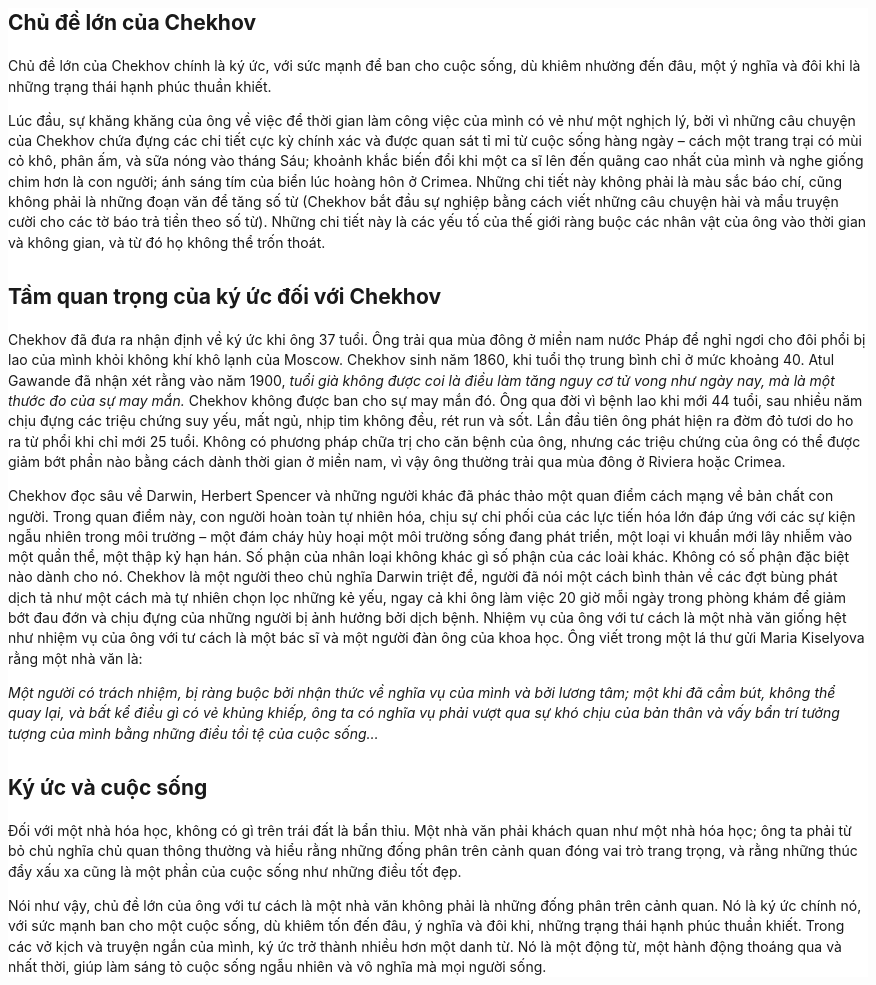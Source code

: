 ## Chủ đề lớn của Chekhov

Chủ đề lớn của Chekhov chính là ký ức, với sức mạnh để ban cho cuộc sống, dù khiêm nhường đến đâu, một ý nghĩa và đôi khi là những trạng thái hạnh phúc thuần khiết.

Lúc đầu, sự khăng khăng của ông về việc để thời gian làm công việc của mình có vẻ như một nghịch lý, bởi vì những câu chuyện của Chekhov chứa đựng các chi tiết cực kỳ chính xác và được quan sát tỉ mỉ từ cuộc sống hàng ngày – cách một trang trại có mùi cỏ khô, phân ấm, và sữa nóng vào tháng Sáu; khoảnh khắc biến đổi khi một ca sĩ lên đến quãng cao nhất của mình và nghe giống chim hơn là con người; ánh sáng tím của biển lúc hoàng hôn ở Crimea. Những chi tiết này không phải là màu sắc báo chí, cũng không phải là những đoạn văn để tăng số từ (Chekhov bắt đầu sự nghiệp bằng cách viết những câu chuyện hài và mẩu truyện cười cho các tờ báo trả tiền theo số từ). Những chi tiết này là các yếu tố của thế giới ràng buộc các nhân vật của ông vào thời gian và không gian, và từ đó họ không thể trốn thoát.

## Tầm quan trọng của ký ức đối với Chekhov

Chekhov đã đưa ra nhận định về ký ức khi ông 37 tuổi. Ông trải qua mùa đông ở miền nam nước Pháp để nghỉ ngơi cho đôi phổi bị lao của mình khỏi không khí khô lạnh của Moscow. Chekhov sinh năm 1860, khi tuổi thọ trung bình chỉ ở mức khoảng 40. Atul Gawande đã nhận xét rằng vào năm 1900, _tuổi già không được coi là điều làm tăng nguy cơ tử vong như ngày nay, mà là một thước đo của sự may mắn._ Chekhov không được ban cho sự may mắn đó. Ông qua đời vì bệnh lao khi mới 44 tuổi, sau nhiều năm chịu đựng các triệu chứng suy yếu, mất ngủ, nhịp tim không đều, rét run và sốt. Lần đầu tiên ông phát hiện ra đờm đỏ tươi do ho ra từ phổi khi chỉ mới 25 tuổi. Không có phương pháp chữa trị cho căn bệnh của ông, nhưng các triệu chứng của ông có thể được giảm bớt phần nào bằng cách dành thời gian ở miền nam, vì vậy ông thường trải qua mùa đông ở Riviera hoặc Crimea.

Chekhov đọc sâu về Darwin, Herbert Spencer và những người khác đã phác thảo một quan điểm cách mạng về bản chất con người. Trong quan điểm này, con người hoàn toàn tự nhiên hóa, chịu sự chi phối của các lực tiến hóa lớn đáp ứng với các sự kiện ngẫu nhiên trong môi trường – một đám cháy hủy hoại một môi trường sống đang phát triển, một loại vi khuẩn mới lây nhiễm vào một quần thể, một thập kỷ hạn hán. Số phận của nhân loại không khác gì số phận của các loài khác. Không có số phận đặc biệt nào dành cho nó. Chekhov là một người theo chủ nghĩa Darwin triệt để, người đã nói một cách bình thản về các đợt bùng phát dịch tả như một cách mà tự nhiên chọn lọc những kẻ yếu, ngay cả khi ông làm việc 20 giờ mỗi ngày trong phòng khám để giảm bớt đau đớn và chịu đựng của những người bị ảnh hưởng bởi dịch bệnh. Nhiệm vụ của ông với tư cách là một nhà văn giống hệt như nhiệm vụ của ông với tư cách là một bác sĩ và một người đàn ông của khoa học. Ông viết trong một lá thư gửi Maria Kiselyova rằng một nhà văn là:

_Một người có trách nhiệm, bị ràng buộc bởi nhận thức về nghĩa vụ của mình và bởi lương tâm; một khi đã cầm bút, không thể quay lại, và bất kể điều gì có vẻ khủng khiếp, ông ta có nghĩa vụ phải vượt qua sự khó chịu của bản thân và vấy bẩn trí tưởng tượng của mình bằng những điều tồi tệ của cuộc sống…_

## Ký ức và cuộc sống

Đối với một nhà hóa học, không có gì trên trái đất là bẩn thỉu. Một nhà văn phải khách quan như một nhà hóa học; ông ta phải từ bỏ chủ nghĩa chủ quan thông thường và hiểu rằng những đống phân trên cảnh quan đóng vai trò trang trọng, và rằng những thúc đẩy xấu xa cũng là một phần của cuộc sống như những điều tốt đẹp.

Nói như vậy, chủ đề lớn của ông với tư cách là một nhà văn không phải là những đống phân trên cảnh quan. Nó là ký ức chính nó, với sức mạnh ban cho một cuộc sống, dù khiêm tốn đến đâu, ý nghĩa và đôi khi, những trạng thái hạnh phúc thuần khiết. Trong các vở kịch và truyện ngắn của mình, ký ức trở thành nhiều hơn một danh từ. Nó là một động từ, một hành động thoáng qua và nhất thời, giúp làm sáng tỏ cuộc sống ngẫu nhiên và vô nghĩa mà mọi người sống.

